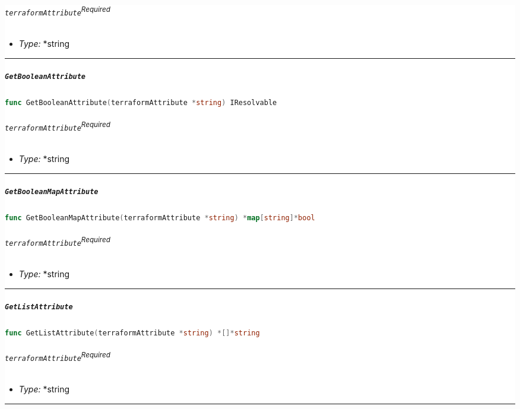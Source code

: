 ###### `terraformAttribute`<sup>Required</sup> <a name="terraformAttribute" id="@skeptools/provider-zenduty.sla.SlaEscalationsRespondersOutputReference.getAnyMapAttribute.parameter.terraformAttribute"></a>

- *Type:* *string

---

##### `GetBooleanAttribute` <a name="GetBooleanAttribute" id="@skeptools/provider-zenduty.sla.SlaEscalationsRespondersOutputReference.getBooleanAttribute"></a>

```go
func GetBooleanAttribute(terraformAttribute *string) IResolvable
```

###### `terraformAttribute`<sup>Required</sup> <a name="terraformAttribute" id="@skeptools/provider-zenduty.sla.SlaEscalationsRespondersOutputReference.getBooleanAttribute.parameter.terraformAttribute"></a>

- *Type:* *string

---

##### `GetBooleanMapAttribute` <a name="GetBooleanMapAttribute" id="@skeptools/provider-zenduty.sla.SlaEscalationsRespondersOutputReference.getBooleanMapAttribute"></a>

```go
func GetBooleanMapAttribute(terraformAttribute *string) *map[string]*bool
```

###### `terraformAttribute`<sup>Required</sup> <a name="terraformAttribute" id="@skeptools/provider-zenduty.sla.SlaEscalationsRespondersOutputReference.getBooleanMapAttribute.parameter.terraformAttribute"></a>

- *Type:* *string

---

##### `GetListAttribute` <a name="GetListAttribute" id="@skeptools/provider-zenduty.sla.SlaEscalationsRespondersOutputReference.getListAttribute"></a>

```go
func GetListAttribute(terraformAttribute *string) *[]*string
```

###### `terraformAttribute`<sup>Required</sup> <a name="terraformAttribute" id="@skeptools/provider-zenduty.sla.SlaEscalationsRespondersOutputReference.getListAttribute.parameter.terraformAttribute"></a>

- *Type:* *string

---